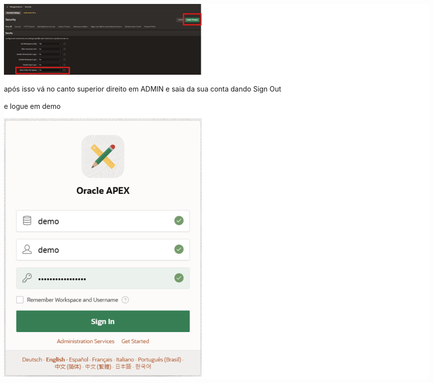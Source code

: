 <img src="img/file-upload.png" width="400px"/>

após isso vá no canto superior direito em ADMIN e saia da sua conta dando Sign Out

e logue em demo

<img src="img/login.png" width="400px"/>
